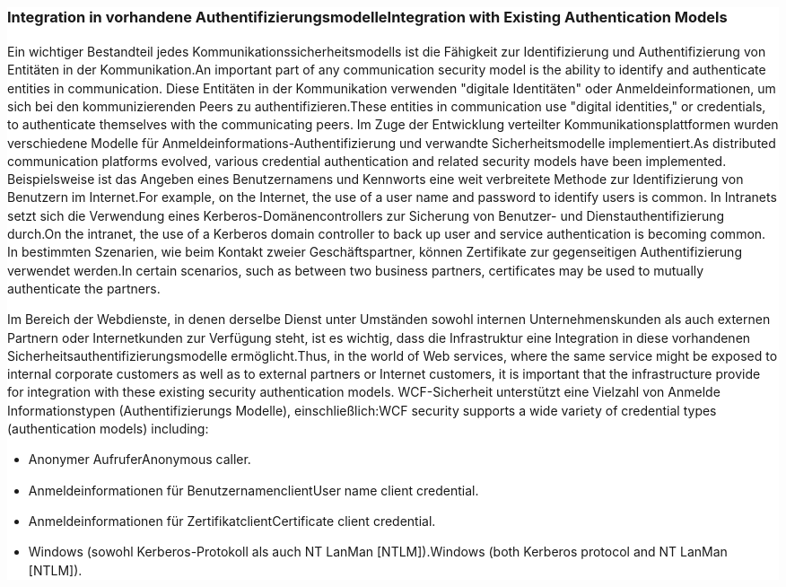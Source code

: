 ### <a name="integration-with-existing-authentication-models"></a><span data-ttu-id="0e567-147">Integration in vorhandene Authentifizierungsmodelle</span><span class="sxs-lookup"><span data-stu-id="0e567-147">Integration with Existing Authentication Models</span></span>  
 <span data-ttu-id="0e567-148">Ein wichtiger Bestandteil jedes Kommunikationssicherheitsmodells ist die Fähigkeit zur Identifizierung und Authentifizierung von Entitäten in der Kommunikation.</span><span class="sxs-lookup"><span data-stu-id="0e567-148">An important part of any communication security model is the ability to identify and authenticate entities in communication.</span></span> <span data-ttu-id="0e567-149">Diese Entitäten in der Kommunikation verwenden "digitale Identitäten" oder Anmeldeinformationen, um sich bei den kommunizierenden Peers zu authentifizieren.</span><span class="sxs-lookup"><span data-stu-id="0e567-149">These entities in communication use "digital identities," or credentials, to authenticate themselves with the communicating peers.</span></span> <span data-ttu-id="0e567-150">Im Zuge der Entwicklung verteilter Kommunikationsplattformen wurden verschiedene Modelle für Anmeldeinformations-Authentifizierung und verwandte Sicherheitsmodelle implementiert.</span><span class="sxs-lookup"><span data-stu-id="0e567-150">As distributed communication platforms evolved, various credential authentication and related security models have been implemented.</span></span> <span data-ttu-id="0e567-151">Beispielsweise ist das Angeben eines Benutzernamens und Kennworts eine weit verbreitete Methode zur Identifizierung von Benutzern im Internet.</span><span class="sxs-lookup"><span data-stu-id="0e567-151">For example, on the Internet, the use of a user name and password to identify users is common.</span></span> <span data-ttu-id="0e567-152">In Intranets setzt sich die Verwendung eines Kerberos-Domänencontrollers zur Sicherung von Benutzer- und Dienstauthentifizierung durch.</span><span class="sxs-lookup"><span data-stu-id="0e567-152">On the intranet, the use of a Kerberos domain controller to back up user and service authentication is becoming common.</span></span> <span data-ttu-id="0e567-153">In bestimmten Szenarien, wie beim Kontakt zweier Geschäftspartner, können Zertifikate zur gegenseitigen Authentifizierung verwendet werden.</span><span class="sxs-lookup"><span data-stu-id="0e567-153">In certain scenarios, such as between two business partners, certificates may be used to mutually authenticate the partners.</span></span>  
  
 <span data-ttu-id="0e567-154">Im Bereich der Webdienste, in denen derselbe Dienst unter Umständen sowohl internen Unternehmenskunden als auch externen Partnern oder Internetkunden zur Verfügung steht, ist es wichtig, dass die Infrastruktur eine Integration in diese vorhandenen Sicherheitsauthentifizierungsmodelle ermöglicht.</span><span class="sxs-lookup"><span data-stu-id="0e567-154">Thus, in the world of Web services, where the same service might be exposed to internal corporate customers as well as to external partners or Internet customers, it is important that the infrastructure provide for integration with these existing security authentication models.</span></span> <span data-ttu-id="0e567-155">WCF-Sicherheit unterstützt eine Vielzahl von Anmelde Informationstypen (Authentifizierungs Modelle), einschließlich:</span><span class="sxs-lookup"><span data-stu-id="0e567-155">WCF security supports a wide variety of credential types (authentication models) including:</span></span>  
  
- <span data-ttu-id="0e567-156">Anonymer Aufrufer</span><span class="sxs-lookup"><span data-stu-id="0e567-156">Anonymous caller.</span></span>  
  
- <span data-ttu-id="0e567-157">Anmeldeinformationen für Benutzernamenclient</span><span class="sxs-lookup"><span data-stu-id="0e567-157">User name client credential.</span></span>  
  
- <span data-ttu-id="0e567-158">Anmeldeinformationen für Zertifikatclient</span><span class="sxs-lookup"><span data-stu-id="0e567-158">Certificate client credential.</span></span>  
  
- <span data-ttu-id="0e567-159">Windows (sowohl Kerberos-Protokoll als auch NT LanMan [NTLM]).</span><span class="sxs-lookup"><span data-stu-id="0e567-159">Windows (both Kerberos protocol and NT LanMan [NTLM]).</span></span>  
  